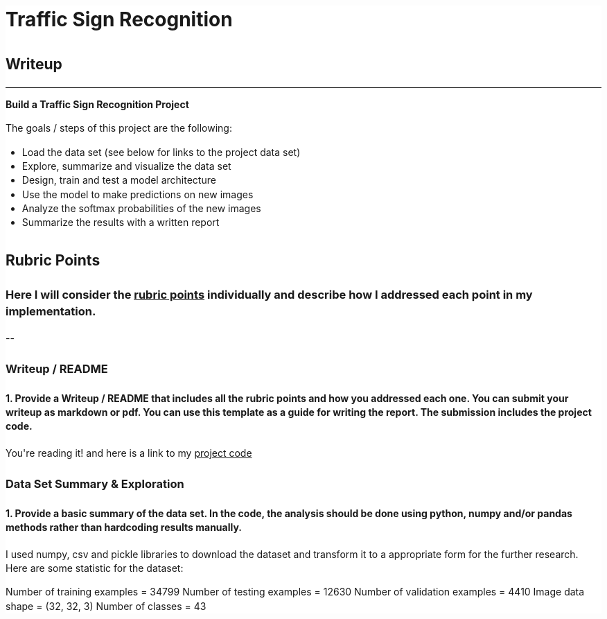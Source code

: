 # **Traffic Sign Recognition** 

## Writeup

---

**Build a Traffic Sign Recognition Project**

The goals / steps of this project are the following:
* Load the data set (see below for links to the project data set)
* Explore, summarize and visualize the data set
* Design, train and test a model architecture
* Use the model to make predictions on new images
* Analyze the softmax probabilities of the new images
* Summarize the results with a written report


[//]: # (Image References)

[image1]: ./my_examples/signs_example.png "Example of sign form dataset (initial and grayscaled)"
[image2]: ./my_examples/signs_distribution.png "Distribution of signd types in the dataset"

[image3]: ./my_examples/german_traffic_signs/12.png "Traffic Sign 1"
[image4]: ./my_examples/german_traffic_signs/13.png "Traffic Sign 2"
[image5]: ./my_examples/german_traffic_signs/14.png "Traffic Sign 3"
[image6]: ./my_examples/german_traffic_signs/17.png "Traffic Sign 4"
[image7]: ./my_examples/german_traffic_signs/25.png "Traffic Sign 5"

## Rubric Points
### Here I will consider the [rubric points](https://review.udacity.com/#!/rubrics/481/view) individually and describe how I addressed each point in my implementation.  

--
### Writeup / README

#### 1. Provide a Writeup / README that includes all the rubric points and how you addressed each one. You can submit your writeup as markdown or pdf. You can use this template as a guide for writing the report. The submission includes the project code.

You're reading it! and here is a link to my [project code](https://github.com/udacity/CarND-Traffic-Sign-Classifier-Project/blob/master/Traffic_Sign_Classifier.ipynb)

### Data Set Summary & Exploration

#### 1. Provide a basic summary of the data set. In the code, the analysis should be done using python, numpy and/or pandas methods rather than hardcoding results manually.

I used numpy, csv and pickle libraries to download the dataset and transform it to a appropriate form for the further research.
Here are some statistic for the dataset:

Number of training examples = 34799
Number of testing examples = 12630
Number of validation examples = 4410
Image data shape = (32, 32, 3)
Number of classes = 43
